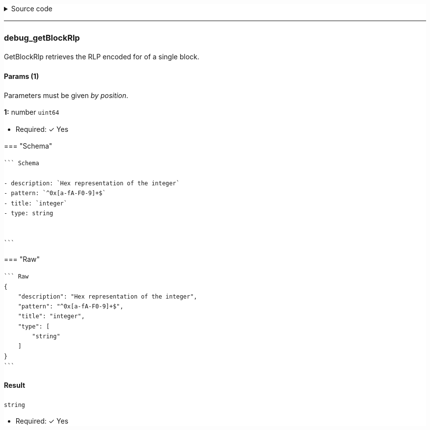 

<details><summary>Source code</summary></details>

---



### debug_getBlockRlp

GetBlockRlp retrieves the RLP encoded for of a single block.


#### Params (1)

Parameters must be given _by position_.


__1:__ 
number <code>uint64</code> 

  + Required: ✓ Yes


=== "Schema"

	``` Schema
	
	- description: `Hex representation of the integer`
	- pattern: `^0x[a-fA-F0-9]+$`
	- title: `integer`
	- type: string


	```

=== "Raw"

	``` Raw
	{
        "description": "Hex representation of the integer",
        "pattern": "^0x[a-fA-F0-9]+$",
        "title": "integer",
        "type": [
            "string"
        ]
    }
	```





#### Result




<code>string</code> 

  + Required: ✓ Yes




